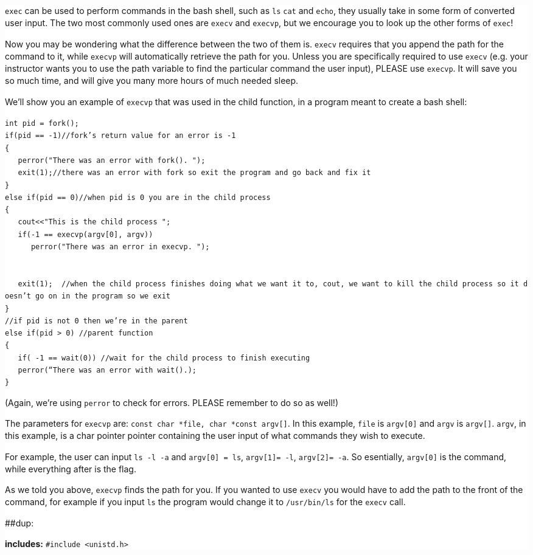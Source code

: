 `exec` can be used to perform commands in the bash shell, such as `ls` `cat` and `echo`, they usually take in some form of converted user input. The two most commonly used ones are `execv` and `execvp`, but we encourage you to look up the other forms of `exec`! 

Now you may be wondering what the difference between the two of them is. `execv` requires that you append the path for the command to it, while `execvp` will automatically retrieve the path for you. Unless you are specifically required to use `execv` (e.g. your instructor wants you to use the path variable to find the particular command the user input), PLEASE use `execvp`. It will save you so much time, and will give you many more hours of much needed sleep.

We’ll show you an example of `execvp` that was used in the child function, in a program meant to create a bash shell:

```
int pid = fork();
if(pid == -1)//fork’s return value for an error is -1
{
   perror("There was an error with fork(). ");
   exit(1);//there was an error with fork so exit the program and go back and fix it
}
else if(pid == 0)//when pid is 0 you are in the child process
{
   cout<<"This is the child process ";
   if(-1 == execvp(argv[0], argv)) 
      perror("There was an error in execvp. ");


   exit(1);  //when the child process finishes doing what we want it to, cout, we want to kill the child process so it doesn’t go on in the program so we exit
}
//if pid is not 0 then we’re in the parent
else if(pid > 0) //parent function
{
   if( -1 == wait(0)) //wait for the child process to finish executing
   perror(“There was an error with wait().);
}
```

(Again, we’re using `perror` to check for errors. PLEASE remember to do so as well!)

The parameters for `execvp` are: `const char *file, char *const argv[]`. In this example, `file` is `argv[0]` and `argv` is `argv[]`. `argv`, in this example, is a char pointer pointer containing the user input of what commands they wish to execute. 

For example, the user can input `ls -l -a` and `argv[0] = ls`, `argv[1]= -l`, `argv[2]= -a`. So esentially, `argv[0]` is the command, while everything after is the flag.

As we told you above, `execvp` finds the path for you. If you wanted to use `execv` you would have to add the path to the front of the command, for example if you input `ls` the program would change it to `/usr/bin/ls` for the `execv` call.


##dup:

**includes:** `#include <unistd.h>`
